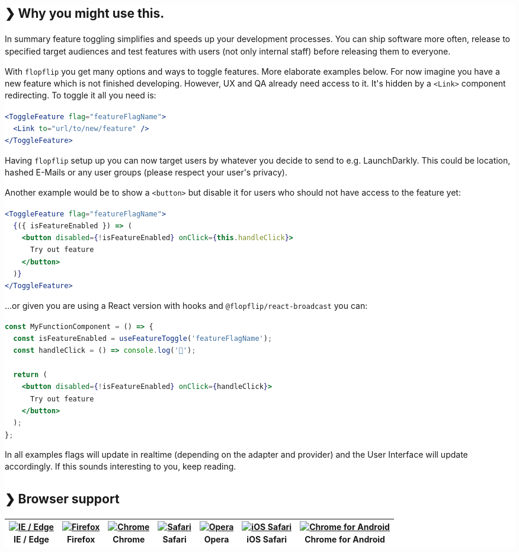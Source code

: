 ## ❯ Why you might use this.

In summary feature toggling simplifies and speeds up your development processes. You can ship software more often, release to specified target audiences and test features with users (not only internal staff) before releasing them to everyone.

With `flopflip` you get many options and ways to toggle features. More elaborate examples below. For now imagine you have a new feature which is not finished developing. However, UX and QA already need access to it. It's hidden by a `<Link>` component redirecting. To toggle it all you need is:

```jsx
<ToggleFeature flag="featureFlagName">
  <Link to="url/to/new/feature" />
</ToggleFeature>
```

Having `flopflip` setup up you can now target users by whatever you decide to send to e.g. LaunchDarkly. This could be location, hashed E-Mails or any user groups (please respect your user's privacy).

Another example would be to show a `<button>` but disable it for users who should not have access to the feature yet:

```jsx
<ToggleFeature flag="featureFlagName">
  {({ isFeatureEnabled }) => (
    <button disabled={!isFeatureEnabled} onClick={this.handleClick}>
      Try out feature
    </button>
  )}
</ToggleFeature>
```

...or given you are using a React version with hooks and `@flopflip/react-broadcast` you can:

```jsx
const MyFunctionComponent = () => {
  const isFeatureEnabled = useFeatureToggle('featureFlagName');
  const handleClick = () => console.log('🦄');

  return (
    <button disabled={!isFeatureEnabled} onClick={handleClick}>
      Try out feature
    </button>
  );
};
```

In all examples flags will update in realtime (depending on the adapter and provider) and the User Interface will update accordingly. If this sounds interesting to you, keep reading.

## ❯ Browser support

| [<img src="https://raw.githubusercontent.com/godban/browsers-support-badges/main/src/images/edge.png" alt="IE / Edge" width="16px" height="16px" />](http://godban.github.io/browsers-support-badges/)</br>IE / Edge | [<img src="https://raw.githubusercontent.com/godban/browsers-support-badges/main/src/images/firefox.png" alt="Firefox" width="16px" height="16px" />](http://godban.github.io/browsers-support-badges/)</br>Firefox | [<img src="https://raw.githubusercontent.com/godban/browsers-support-badges/main/src/images/chrome.png" alt="Chrome" width="16px" height="16px" />](http://godban.github.io/browsers-support-badges/)</br>Chrome | [<img src="https://raw.githubusercontent.com/godban/browsers-support-badges/main/src/images/safari.png" alt="Safari" width="16px" height="16px" />](http://godban.github.io/browsers-support-badges/)</br>Safari | [<img src="https://raw.githubusercontent.com/godban/browsers-support-badges/main/src/images/opera.png" alt="Opera" width="16px" height="16px" />](http://godban.github.io/browsers-support-badges/)</br>Opera | [<img src="https://raw.githubusercontent.com/godban/browsers-support-badges/main/src/images/safari-ios.png" alt="iOS Safari" width="16px" height="16px" />](http://godban.github.io/browsers-support-badges/)</br>iOS Safari | [<img src="https://raw.githubusercontent.com/godban/browsers-support-badges/main/src/images/chrome-android.png" alt="Chrome for Android" width="16px" height="16px" />](http://godban.github.io/browsers-support-badges/)</br>Chrome for Android |
| -------------------------------------------------------------------------------------------------------------------------------------------------------------------------------------------------------------------- | ------------------------------------------------------------------------------------------------------------------------------------------------------------------------------------------------------------------- | ---------------------------------------------------------------------------------------------------------------------------------------------------------------------------------------------------------------- | ---------------------------------------------------------------------------------------------------------------------------------------------------------------------------------------------------------------- | ------------------------------------------------------------------------------------------------------------------------------------------------------------------------------------------------------------- | ---------------------------------------------------------------------------------------------------------------------------------------------------------------------------------------------------------------------------- | ------------------------------------------------------------------------------------------------------------------------------------------------------------------------------------------------------------------------------------------------ |